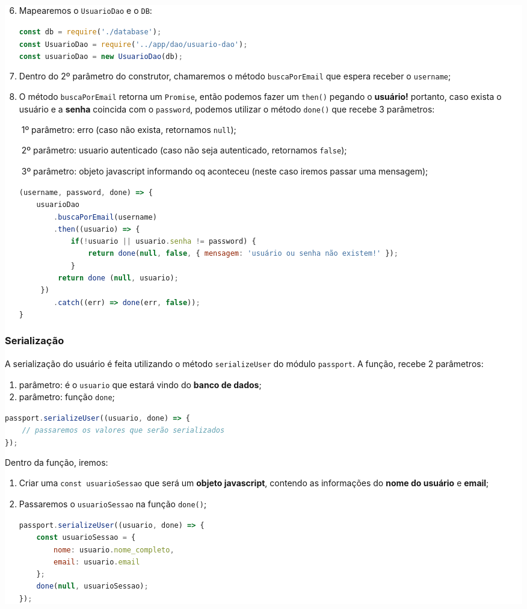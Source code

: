6. Mapearemos o `UsuarioDao` e o `DB`:

   ```javascript
   const db = require('./database');
   const UsuarioDao = require('../app/dao/usuario-dao');
   const usuarioDao = new UsuarioDao(db);
   ```

7. Dentro do 2º parâmetro do construtor, chamaremos o método `buscaPorEmail` que espera receber o `username`;

8. O método `buscaPorEmail` retorna um `Promise`, então podemos fazer um `then()` pegando o **usuário!** portanto, caso exista o usuário e a **senha** coincida com o `password`, podemos utilizar o método `done()` que recebe 3 parâmetros:

   ​	1º parâmetro: erro (caso não exista, retornamos `null`);

   ​	2º parâmetro: usuario autenticado (caso não seja autenticado, retornamos `false`);

   ​	3º parâmetro: objeto javascript informando oq aconteceu (neste caso iremos passar uma mensagem);

   ```javascript
   (username, password, done) => {
       usuarioDao
           .buscaPorEmail(username)
           .then((usuario) => {
               if(!usuario || usuario.senha != password) {
                   return done(null, false, { mensagem: 'usuário ou senha não existem!' });
               }
           	return done (null, usuario);
       	})
           .catch((err) => done(err, false));
   }
   ```

### Serialização

A serialização do usuário é feita utilizando o método `serializeUser` do módulo `passport`. A função, recebe 2 parâmetros:

1. parâmetro: é o `usuario` que estará vindo do **banco de dados**;
2. parâmetro: função `done`;

```javascript
passport.serializeUser((usuario, done) => {
    // passaremos os valores que serão serializados
});
```

Dentro da função, iremos:

1. Criar uma `const usuarioSessao` que será um **objeto javascript**, contendo as informações do **nome do usuário** e **email**;

2. Passaremos o `usuarioSessao` na função `done()`;

   ```javascript
   passport.serializeUser((usuario, done) => {
       const usuarioSessao = {
           nome: usuario.nome_completo,
           email: usuario.email
       };
       done(null, usuarioSessao);
   });
   ```
